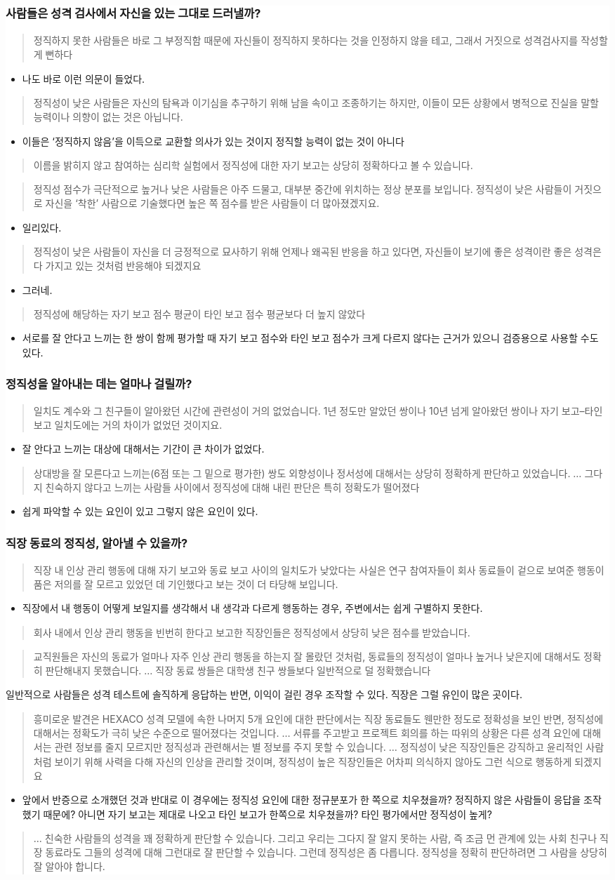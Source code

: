 ### 사람들은 성격 검사에서 자신을 있는 그대로 드러낼까?
> 정직하지 못한 사람들은 바로 그 부정직함 때문에 자신들이 정직하지 못하다는 것을 인정하지 않을 테고, 그래서 거짓으로 성격검사지를 작성할 게 뻔하다
- 나도 바로 이런 의문이 들었다.

> 정직성이 낮은 사람들은 자신의 탐욕과 이기심을 추구하기 위해 남을 속이고 조종하기는 하지만, 이들이 모든 상황에서 병적으로 진실을 말할 능력이나 의향이 없는 것은 아닙니다.
- 이들은 ‘정직하지 않음’을 이득으로 교환할 의사가 있는 것이지 정직할 능력이 없는 것이 아니다

> 이름을 밝히지 않고 참여하는 심리학 실험에서 정직성에 대한 자기 보고는 상당히 정확하다고 볼 수 있습니다.

> 정직성 점수가 극단적으로 높거나 낮은 사람들은 아주 드물고, 대부분 중간에 위치하는 정상 분포를 보입니다. 정직성이 낮은 사람들이 거짓으로 자신을 ‘착한’ 사람으로 기술했다면 높은 쪽 점수를 받은 사람들이 더 많아졌겠지요.
- 일리있다.

> 정직성이 낮은 사람들이 자신을 더 긍정적으로 묘사하기 위해 언제나 왜곡된 반응을 하고 있다면, 자신들이 보기에 좋은 성격이란 좋은 성격은 다 가지고 있는 것처럼 반응해야 되겠지요
- 그러네.

> 정직성에 해당하는 자기 보고 점수 평균이 타인 보고 점수 평균보다 더 높지 않았다
- 서로를 잘 안다고 느끼는 한 쌍이 함께 평가할 때 자기 보고 점수와 타인 보고 점수가 크게 다르지 않다는 근거가 있으니 검증용으로 사용할 수도 있다.

### 정직성을 알아내는 데는 얼마나 걸릴까?
> 일치도 계수와 그 친구들이 알아왔던 시간에 관련성이 거의 없었습니다. 1년 정도만 알았던 쌍이나 10년 넘게 알아왔던 쌍이나 자기 보고–타인 보고 일치도에는 거의 차이가 없었던 것이지요.
- 잘 안다고 느끼는 대상에 대해서는 기간이 큰 차이가 없었다.

> 상대방을 잘 모른다고 느끼는(6점 또는 그 밑으로 평가한) 쌍도 외향성이나 정서성에 대해서는 상당히 정확하게 판단하고 있었습니다.
> …
> 그다지 친숙하지 않다고 느끼는 사람들 사이에서 정직성에 대해 내린 판단은 특히 정확도가 떨어졌다
- 쉽게 파악할 수 있는 요인이 있고 그렇지 않은 요인이 있다.

### 직장 동료의 정직성, 알아낼 수 있을까?
> 직장 내 인상 관리 행동에 대해 자기 보고와 동료 보고 사이의 일치도가 낮았다는 사실은 연구 참여자들이 회사 동료들이 겉으로 보여준 행동이 품은 저의를 잘 모르고 있었던 데 기인했다고 보는 것이 더 타당해 보입니다.
- 직장에서 내 행동이 어떻게 보일지를 생각해서 내 생각과 다르게 행동하는 경우, 주변에서는 쉽게 구별하지 못한다.

> 회사 내에서 인상 관리 행동을 빈번히 한다고 보고한 직장인들은 정직성에서 상당히 낮은 점수를 받았습니다.

> 교직원들은 자신의 동료가 얼마나 자주 인상 관리 행동을 하는지 잘 몰랐던 것처럼, 동료들의 정직성이 얼마나 높거나 낮은지에 대해서도 정확히 판단해내지 못했습니다.
> …
> 직장 동료 쌍들은 대학생 친구 쌍들보다 일반적으로 덜 정확했습니다

일반적으로 사람들은 성격 테스트에 솔직하게 응답하는 반면, 이익이 걸린 경우 조작할 수 있다. 직장은 그럴 유인이 많은 곳이다.
> 흥미로운 발견은 HEXACO 성격 모델에 속한 나머지 5개 요인에 대한 판단에서는 직장 동료들도 웬만한 정도로 정확성을 보인 반면, 정직성에 대해서는 정확도가 극히 낮은 수준으로 떨어졌다는 것입니다.
> …
> 서류를 주고받고 프로젝트 회의를 하는 따위의 상황은 다른 성격 요인에 대해서는 관련 정보를 줄지 모르지만 정직성과 관련해서는 별 정보를 주지 못할 수 있습니다.
> …
> 정직성이 낮은 직장인들은 강직하고 윤리적인 사람처럼 보이기 위해 사력을 다해 자신의 인상을 관리할 것이며, 정직성이 높은 직장인들은 어차피 의식하지 않아도 그런 식으로 행동하게 되겠지요
- 앞에서 반증으로 소개했던 것과 반대로 이 경우에는 정직성 요인에 대한 정규분포가 한 쪽으로 치우쳤을까? 정직하지 않은 사람들이 응답을 조작했기 때문에? 아니면 자기 보고는 제대로 나오고 타인 보고가 한쪽으로 치우쳤을까? 타인 평가에서만 정직성이 높게?
> ... 친숙한 사람들의 성격을 꽤 정확하게 판단할 수 있습니다. 그리고 우리는 그다지 잘 알지 못하는 사람, 즉 조금 먼 관계에 있는 사회 친구나 직장 동료라도 그들의 성격에 대해 그런대로 잘 판단할 수 있습니다. 그런데 정직성은 좀 다릅니다. 정직성을 정확히 판단하려면 그 사람을 상당히 잘 알아야 합니다.
